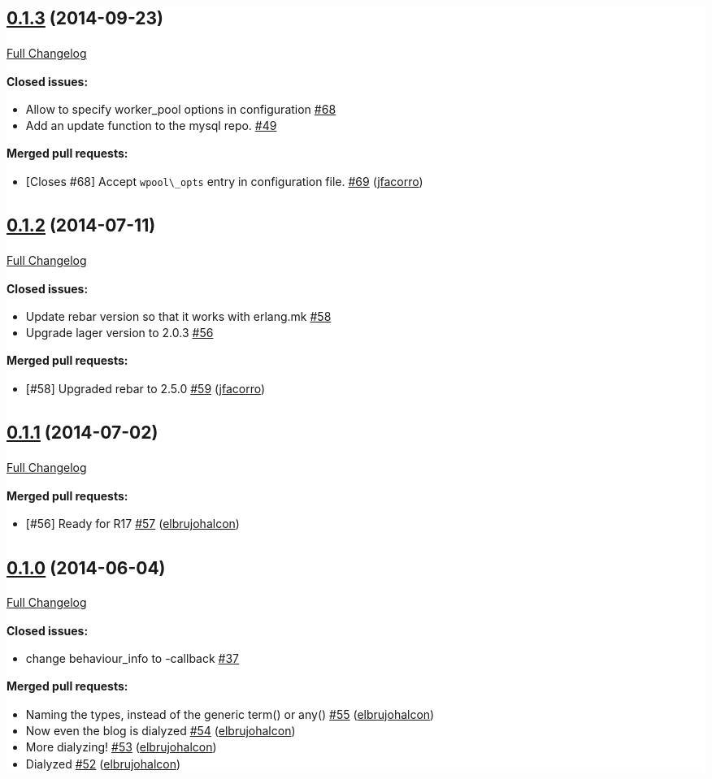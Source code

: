 ## [0.1.3](https://github.com/inaka/sumo_db/tree/0.1.3) (2014-09-23)
[Full Changelog](https://github.com/inaka/sumo_db/compare/0.1.2...0.1.3)

**Closed issues:**

- Allow to specify worker\_pool options in configuration [\#68](https://github.com/inaka/sumo_db/issues/68)
- Add an update function to the mysql repo.  [\#49](https://github.com/inaka/sumo_db/issues/49)

**Merged pull requests:**

- \[Closes \#68\] Accept `wpool\_opts` entry in configuration file. [\#69](https://github.com/inaka/sumo_db/pull/69) ([jfacorro](https://github.com/jfacorro))

## [0.1.2](https://github.com/inaka/sumo_db/tree/0.1.2) (2014-07-11)
[Full Changelog](https://github.com/inaka/sumo_db/compare/0.1.1...0.1.2)

**Closed issues:**

- Update rebar version so that it works with erlang.mk [\#58](https://github.com/inaka/sumo_db/issues/58)
- Upgrade lager version to 2.0.3 [\#56](https://github.com/inaka/sumo_db/issues/56)

**Merged pull requests:**

- \[\#58\] Upgraded rebar to 2.5.0 [\#59](https://github.com/inaka/sumo_db/pull/59) ([jfacorro](https://github.com/jfacorro))

## [0.1.1](https://github.com/inaka/sumo_db/tree/0.1.1) (2014-07-02)
[Full Changelog](https://github.com/inaka/sumo_db/compare/0.1.0...0.1.1)

**Merged pull requests:**

- \[\#56\] Ready for R17 [\#57](https://github.com/inaka/sumo_db/pull/57) ([elbrujohalcon](https://github.com/elbrujohalcon))

## [0.1.0](https://github.com/inaka/sumo_db/tree/0.1.0) (2014-06-04)
[Full Changelog](https://github.com/inaka/sumo_db/compare/choosy.production...0.1.0)

**Closed issues:**

- change behaviour\_info to -callback [\#37](https://github.com/inaka/sumo_db/issues/37)

**Merged pull requests:**

- Naming the types, instead of the generic term\(\) or any\(\) [\#55](https://github.com/inaka/sumo_db/pull/55) ([elbrujohalcon](https://github.com/elbrujohalcon))
- Now even the blog is dialyzed [\#54](https://github.com/inaka/sumo_db/pull/54) ([elbrujohalcon](https://github.com/elbrujohalcon))
- More dialyzing! [\#53](https://github.com/inaka/sumo_db/pull/53) ([elbrujohalcon](https://github.com/elbrujohalcon))
- Dialyzed [\#52](https://github.com/inaka/sumo_db/pull/52) ([elbrujohalcon](https://github.com/elbrujohalcon))
